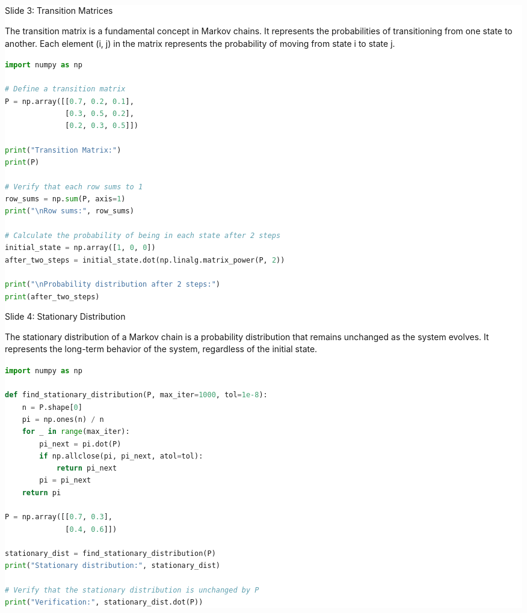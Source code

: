 Slide 3: Transition Matrices

The transition matrix is a fundamental concept in Markov chains. It represents the probabilities of transitioning from one state to another. Each element (i, j) in the matrix represents the probability of moving from state i to state j.

```python
import numpy as np

# Define a transition matrix
P = np.array([[0.7, 0.2, 0.1],
              [0.3, 0.5, 0.2],
              [0.2, 0.3, 0.5]])

print("Transition Matrix:")
print(P)

# Verify that each row sums to 1
row_sums = np.sum(P, axis=1)
print("\nRow sums:", row_sums)

# Calculate the probability of being in each state after 2 steps
initial_state = np.array([1, 0, 0])
after_two_steps = initial_state.dot(np.linalg.matrix_power(P, 2))

print("\nProbability distribution after 2 steps:")
print(after_two_steps)
```

Slide 4: Stationary Distribution

The stationary distribution of a Markov chain is a probability distribution that remains unchanged as the system evolves. It represents the long-term behavior of the system, regardless of the initial state.

```python
import numpy as np

def find_stationary_distribution(P, max_iter=1000, tol=1e-8):
    n = P.shape[0]
    pi = np.ones(n) / n
    for _ in range(max_iter):
        pi_next = pi.dot(P)
        if np.allclose(pi, pi_next, atol=tol):
            return pi_next
        pi = pi_next
    return pi

P = np.array([[0.7, 0.3],
              [0.4, 0.6]])

stationary_dist = find_stationary_distribution(P)
print("Stationary distribution:", stationary_dist)

# Verify that the stationary distribution is unchanged by P
print("Verification:", stationary_dist.dot(P))
```
